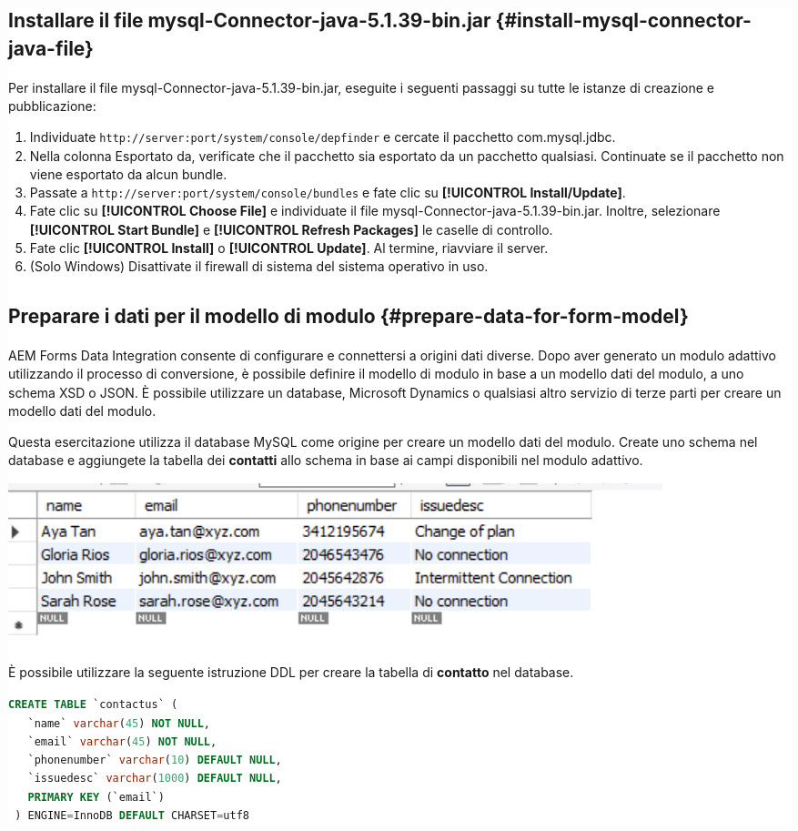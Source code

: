 ## Installare il file mysql-Connector-java-5.1.39-bin.jar {#install-mysql-connector-java-file}

Per installare il file mysql-Connector-java-5.1.39-bin.jar, eseguite i seguenti passaggi su tutte le istanze di creazione e pubblicazione:

1. Individuate `http://server:port/system/console/depfinder` e cercate il pacchetto com.mysql.jdbc.
1. Nella colonna Esportato da, verificate che il pacchetto sia esportato da un pacchetto qualsiasi. Continuate se il pacchetto non viene esportato da alcun bundle.
1. Passate a `http://server:port/system/console/bundles` e fate clic su **[!UICONTROL Install/Update]**.
1. Fate clic su **[!UICONTROL Choose File]** e individuate il file mysql-Connector-java-5.1.39-bin.jar. Inoltre, selezionare **[!UICONTROL Start Bundle]** e **[!UICONTROL Refresh Packages]** le caselle di controllo.
1. Fate clic **[!UICONTROL Install]** o **[!UICONTROL Update]**. Al termine, riavviare il server.
1. (Solo Windows) Disattivate il firewall di sistema del sistema operativo in uso.

## Preparare i dati per il modello di modulo {#prepare-data-for-form-model}

AEM Forms Data Integration consente di configurare e connettersi a origini dati diverse. Dopo aver generato un modulo adattivo utilizzando il processo di conversione, è possibile definire il modello di modulo in base a un modello dati del modulo, a uno schema XSD o JSON. È possibile utilizzare un database, Microsoft Dynamics o qualsiasi altro servizio di terze parti per creare un modello dati del modulo.

Questa esercitazione utilizza il database MySQL come origine per creare un modello dati del modulo. Create uno schema nel database e aggiungete la tabella dei **contatti** allo schema in base ai campi disponibili nel modulo adattivo.

![Dati di esempio mysql](assets/db_entries_sample_form.png)

È possibile utilizzare la seguente istruzione DDL per creare la tabella di **contatto** nel database.

```sql
CREATE TABLE `contactus` (
   `name` varchar(45) NOT NULL,
   `email` varchar(45) NOT NULL,
   `phonenumber` varchar(10) DEFAULT NULL,
   `issuedesc` varchar(1000) DEFAULT NULL,
   PRIMARY KEY (`email`)
 ) ENGINE=InnoDB DEFAULT CHARSET=utf8
```
